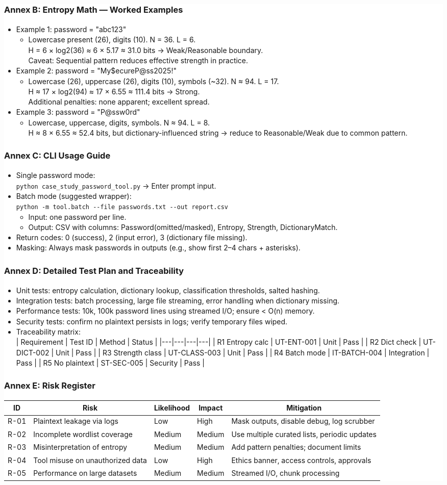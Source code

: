 ### Annex B: Entropy Math — Worked Examples
- Example 1: password = "abc123"
  - Lowercase present (26), digits (10). N = 36. L = 6.  
  H = 6 × log2(36) ≈ 6 × 5.17 ≈ 31.0 bits → Weak/Reasonable boundary.  
  Caveat: Sequential pattern reduces effective strength in practice.
- Example 2: password = "My$ecureP@ss2025!"
  - Lowercase (26), uppercase (26), digits (10), symbols (~32). N ≈ 94. L = 17.  
  H ≈ 17 × log2(94) ≈ 17 × 6.55 ≈ 111.4 bits → Strong.  
  Additional penalties: none apparent; excellent spread.
- Example 3: password = "P@ssw0rd"
  - Lowercase, uppercase, digits, symbols. N ≈ 94. L = 8.  
  H ≈ 8 × 6.55 ≈ 52.4 bits, but dictionary-influenced string → reduce to Reasonable/Weak due to common pattern.

### Annex C: CLI Usage Guide
- Single password mode:  
  `python case_study_password_tool.py` → Enter prompt input.  
- Batch mode (suggested wrapper):  
  `python -m tool.batch --file passwords.txt --out report.csv`  
  - Input: one password per line.  
  - Output: CSV with columns: Password(omitted/masked), Entropy, Strength, DictionaryMatch.
- Return codes: 0 (success), 2 (input error), 3 (dictionary file missing).
- Masking: Always mask passwords in outputs (e.g., show first 2–4 chars + asterisks).

### Annex D: Detailed Test Plan and Traceability
- Unit tests: entropy calculation, dictionary lookup, classification thresholds, salted hashing.
- Integration tests: batch processing, large file streaming, error handling when dictionary missing.
- Performance tests: 10k, 100k password lines using streamed I/O; ensure < O(n) memory.
- Security tests: confirm no plaintext persists in logs; verify temporary files wiped.
- Traceability matrix:  
  | Requirement | Test ID | Method | Status |
  |---|---|---|---|
  | R1 Entropy calc | UT-ENT-001 | Unit | Pass |
  | R2 Dict check | UT-DICT-002 | Unit | Pass |
  | R3 Strength class | UT-CLASS-003 | Unit | Pass |
  | R4 Batch mode | IT-BATCH-004 | Integration | Pass |
  | R5 No plaintext | ST-SEC-005 | Security | Pass |

### Annex E: Risk Register
| ID | Risk | Likelihood | Impact | Mitigation |
|---|---|---|---|---|
| R-01 | Plaintext leakage via logs | Low | High | Mask outputs, disable debug, log scrubber |
| R-02 | Incomplete wordlist coverage | Medium | Medium | Use multiple curated lists, periodic updates |
| R-03 | Misinterpretation of entropy | Medium | Medium | Add pattern penalties; document limits |
| R-04 | Tool misuse on unauthorized data | Low | High | Ethics banner, access controls, approvals |
| R-05 | Performance on large datasets | Medium | Medium | Streamed I/O, chunk processing |
